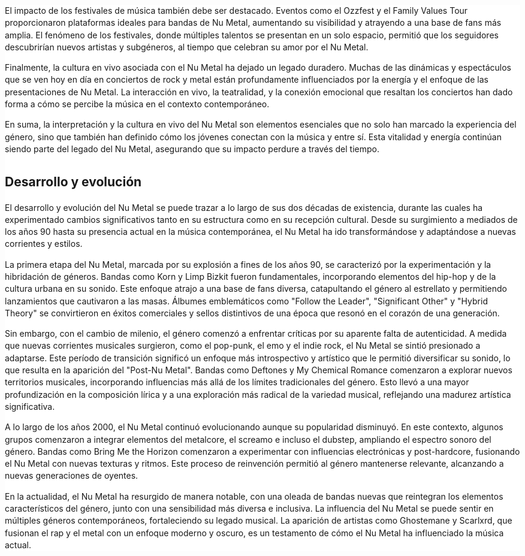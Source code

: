 El impacto de los festivales de música también debe ser destacado. Eventos como el Ozzfest y el Family Values Tour proporcionaron plataformas ideales para bandas de Nu Metal, aumentando su visibilidad y atrayendo a una base de fans más amplia. El fenómeno de los festivales, donde múltiples talentos se presentan en un solo espacio, permitió que los seguidores descubrirían nuevos artistas y subgéneros, al tiempo que celebran su amor por el Nu Metal.

Finalmente, la cultura en vivo asociada con el Nu Metal ha dejado un legado duradero. Muchas de las dinámicas y espectáculos que se ven hoy en día en conciertos de rock y metal están profundamente influenciados por la energía y el enfoque de las presentaciones de Nu Metal. La interacción en vivo, la teatralidad, y la conexión emocional que resaltan los conciertos han dado forma a cómo se percibe la música en el contexto contemporáneo.

En suma, la interpretación y la cultura en vivo del Nu Metal son elementos esenciales que no solo han marcado la experiencia del género, sino que también han definido cómo los jóvenes conectan con la música y entre sí. Esta vitalidad y energía continúan siendo parte del legado del Nu Metal, asegurando que su impacto perdure a través del tiempo.


## Desarrollo y evolución


El desarrollo y evolución del Nu Metal se puede trazar a lo largo de sus dos décadas de existencia, durante las cuales ha experimentado cambios significativos tanto en su estructura como en su recepción cultural. Desde su surgimiento a mediados de los años 90 hasta su presencia actual en la música contemporánea, el Nu Metal ha ido transformándose y adaptándose a nuevas corrientes y estilos.

La primera etapa del Nu Metal, marcada por su explosión a fines de los años 90, se caracterizó por la experimentación y la hibridación de géneros. Bandas como Korn y Limp Bizkit fueron fundamentales, incorporando elementos del hip-hop y de la cultura urbana en su sonido. Este enfoque atrajo a una base de fans diversa, catapultando el género al estrellato y permitiendo lanzamientos que cautivaron a las masas. Álbumes emblemáticos como "Follow the Leader", "Significant Other" y "Hybrid Theory" se convirtieron en éxitos comerciales y sellos distintivos de una época que resonó en el corazón de una generación.

Sin embargo, con el cambio de milenio, el género comenzó a enfrentar críticas por su aparente falta de autenticidad. A medida que nuevas corrientes musicales surgieron, como el pop-punk, el emo y el indie rock, el Nu Metal se sintió presionado a adaptarse. Este período de transición significó un enfoque más introspectivo y artístico que le permitió diversificar su sonido, lo que resulta en la aparición del "Post-Nu Metal". Bandas como Deftones y My Chemical Romance comenzaron a explorar nuevos territorios musicales, incorporando influencias más allá de los límites tradicionales del género. Esto llevó a una mayor profundización en la composición lírica y a una exploración más radical de la variedad musical, reflejando una madurez artística significativa.

A lo largo de los años 2000, el Nu Metal continuó evolucionando aunque su popularidad disminuyó. En este contexto, algunos grupos comenzaron a integrar elementos del metalcore, el screamo e incluso el dubstep, ampliando el espectro sonoro del género. Bandas como Bring Me the Horizon comenzaron a experimentar con influencias electrónicas y post-hardcore, fusionando el Nu Metal con nuevas texturas y ritmos. Este proceso de reinvención permitió al género mantenerse relevante, alcanzando a nuevas generaciones de oyentes.

En la actualidad, el Nu Metal ha resurgido de manera notable, con una oleada de bandas nuevas que reintegran los elementos característicos del género, junto con una sensibilidad más diversa e inclusiva. La influencia del Nu Metal se puede sentir en múltiples géneros contemporáneos, fortaleciendo su legado musical. La aparición de artistas como Ghostemane y Scarlxrd, que fusionan el rap y el metal con un enfoque moderno y oscuro, es un testamento de cómo el Nu Metal ha influenciado la música actual.
